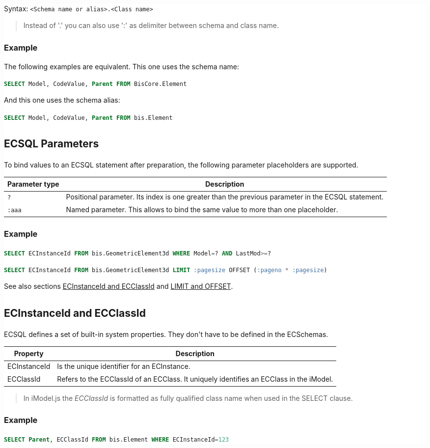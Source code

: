 Syntax: `<Schema name or alias>.<Class name>`

> Instead of '.' you can also use ':' as delimiter between schema and class name.

### Example

The following examples are equivalent. This one uses the schema name:

```sql
SELECT Model, CodeValue, Parent FROM BisCore.Element
```

And this one uses the schema alias:

```sql
SELECT Model, CodeValue, Parent FROM bis.Element
```

## ECSQL Parameters

To bind values to an ECSQL statement after preparation, the following parameter placeholders are
supported.

Parameter type | Description
--- | ---
`?` | Positional parameter. Its index is one greater than the previous parameter in the ECSQL statement.
`:aaa` | Named parameter. This allows to bind the same value to more than one placeholder.

### Example

```sql
SELECT ECInstanceId FROM bis.GeometricElement3d WHERE Model=? AND LastMod>=?
```

```sql
SELECT ECInstanceId FROM bis.GeometricElement3d LIMIT :pagesize OFFSET (:pageno * :pagesize)
```

See also sections [ECInstanceId and ECClassId](#ecinstanceid-and-ecclassid) and [LIMIT and OFFSET](#limit-and-offset).

## ECInstanceId and ECClassId

ECSQL defines a set of built-in system properties. They don't have to be defined in the ECSchemas.

Property | Description
-- | --
ECInstanceId | Is the unique identifier for an ECInstance.
ECClassId | Refers to the ECClassId of an ECClass. It uniquely identifies an ECClass in the iModel.

> In iModel.js the *ECClassId* is formatted as fully qualified class name when used in the SELECT clause.

### Example

```sql
SELECT Parent, ECClassId FROM bis.Element WHERE ECInstanceId=123
```
